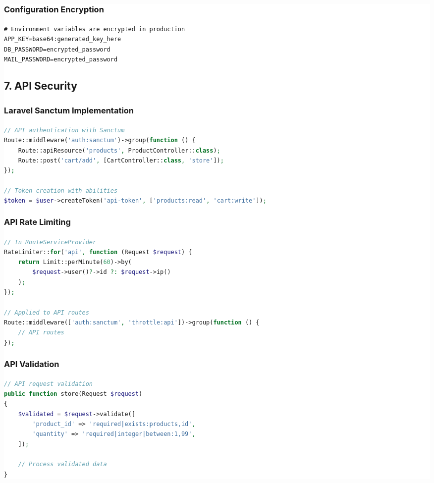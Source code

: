 ### Configuration Encryption
```env
# Environment variables are encrypted in production
APP_KEY=base64:generated_key_here
DB_PASSWORD=encrypted_password
MAIL_PASSWORD=encrypted_password
```

## 7. API Security

### Laravel Sanctum Implementation
```php
// API authentication with Sanctum
Route::middleware('auth:sanctum')->group(function () {
    Route::apiResource('products', ProductController::class);
    Route::post('cart/add', [CartController::class, 'store']);
});

// Token creation with abilities
$token = $user->createToken('api-token', ['products:read', 'cart:write']);
```

### API Rate Limiting
```php
// In RouteServiceProvider
RateLimiter::for('api', function (Request $request) {
    return Limit::perMinute(60)->by(
        $request->user()?->id ?: $request->ip()
    );
});

// Applied to API routes
Route::middleware(['auth:sanctum', 'throttle:api'])->group(function () {
    // API routes
});
```

### API Validation
```php
// API request validation
public function store(Request $request)
{
    $validated = $request->validate([
        'product_id' => 'required|exists:products,id',
        'quantity' => 'required|integer|between:1,99',
    ]);
    
    // Process validated data
}
```
